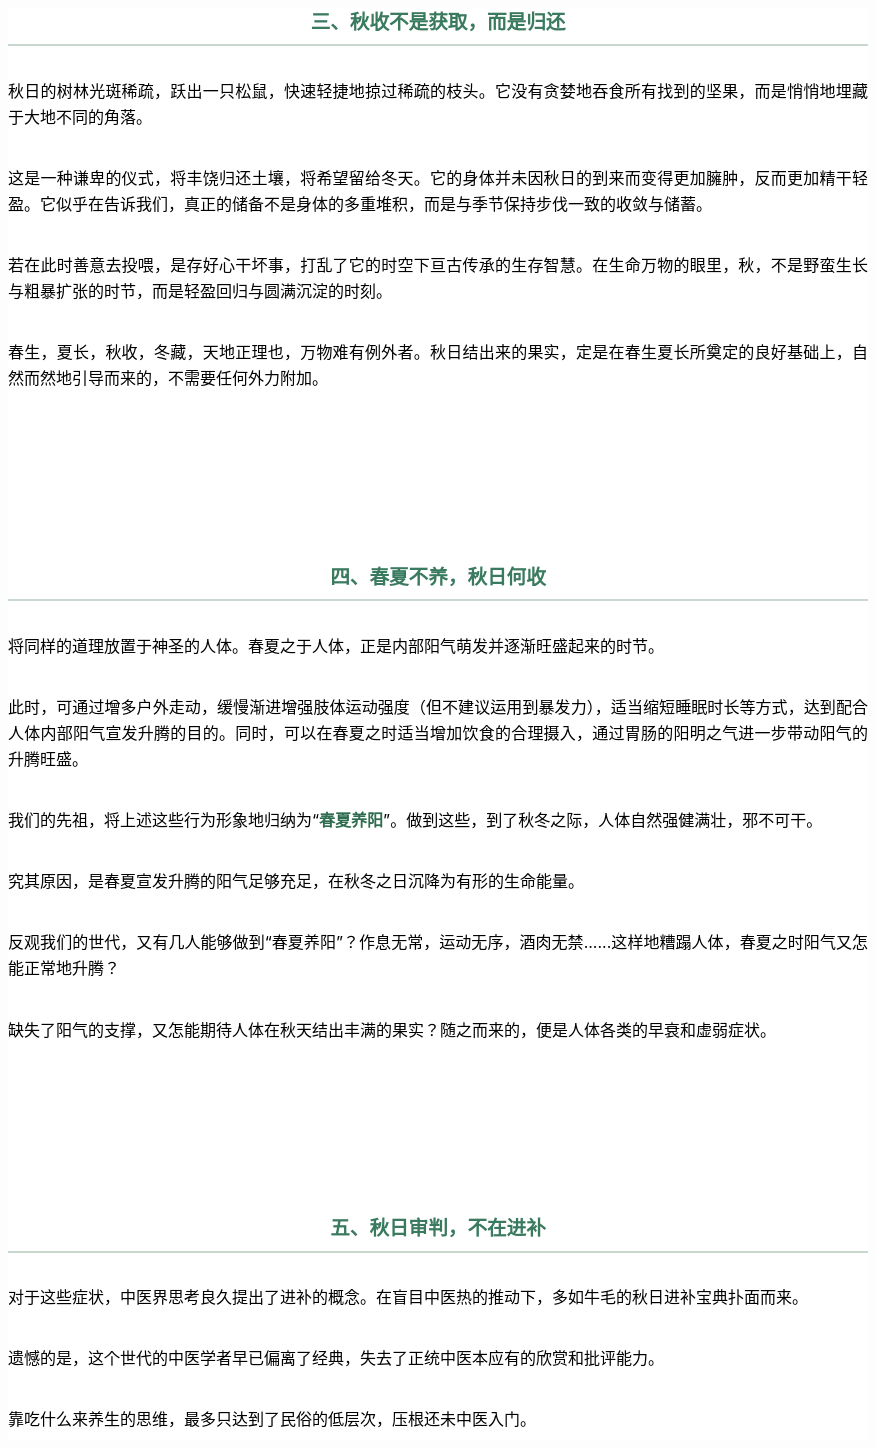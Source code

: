 </span></section><center data-tool="markdown.com.cn编辑器"><h2 style="margin-top: 30px;margin-bottom: 15px;margin: 1.2em 0;font-size: 1.4em;color: #3a7a5f;font-weight: 600;border-bottom: 2px solid #c8d8ce;padding-bottom: 0.4em;"><span leaf="">三、秋收不是获取，而是归还</span></h2></center><p data-tool="markdown.com.cn编辑器" style="font-size: 16px;padding-top: 8px;padding-bottom: 8px;line-height: 26px;color: black;margin: 1.2em 0;text-align: justify;"><span leaf="">秋日的树林光斑稀疏，跃出一只松鼠，快速轻捷地掠过稀疏的枝头。它没有贪婪地吞食所有找到的坚果，而是悄悄地埋藏于大地不同的角落。</span></p><p data-tool="markdown.com.cn编辑器" style="font-size: 16px;padding-top: 8px;padding-bottom: 8px;line-height: 26px;color: black;margin: 1.2em 0;text-align: justify;"><span leaf="">这是一种谦卑的仪式，将丰饶归还土壤，将希望留给冬天。它的身体并未因秋日的到来而变得更加臃肿，反而更加精干轻盈。它似乎在告诉我们，真正的储备不是身体的多重堆积，而是与季节保持步伐一致的收敛与储蓄。</span></p><p data-tool="markdown.com.cn编辑器" style="font-size: 16px;padding-top: 8px;padding-bottom: 8px;line-height: 26px;color: black;margin: 1.2em 0;text-align: justify;"><span leaf="">若在此时善意去投喂，是存好心干坏事，打乱了它的时空下亘古传承的生存智慧。在生命万物的眼里，秋，不是野蛮生长与粗暴扩张的时节，而是轻盈回归与圆满沉淀的时刻。</span></p><p data-tool="markdown.com.cn编辑器" style="font-size: 16px;padding-top: 8px;padding-bottom: 8px;line-height: 26px;color: black;margin: 1.2em 0;text-align: justify;"><span leaf="">春生，夏长，秋收，冬藏，天地正理也，万物难有例外者。秋日结出来的果实，定是在春生夏长所奠定的良好基础上，自然而然地引导而来的，不需要任何外力附加。</span></p><section style="text-align: center;" nodeleaf=""><img data-src="https://mmbiz.qpic.cn/mmbiz_png/76A1pBRVvv9QicEKWys6eRzsiawznkhZqH2P6gfqibO3B0XlySJCtjeFsvoKLfUAWIOHukNkMvtHm8PFe9ARbKuibg/640?wx_fmt=png" class="rich_pages wxw-img" data-ratio="0.42857142857142855" data-s="300,640" data-w="1680" style="width:100%;" type="block" data-backw="499" data-backh="214" data-imgfileid="100000302" data-aiimageid="36126230703570945"  /></section><p data-tool="markdown.com.cn编辑器" style="font-size: 16px;padding-top: 8px;padding-bottom: 8px;line-height: 26px;color: black;margin: 1.2em 0;text-align: justify;"><span leaf=""><br  /></span></p><section><span leaf=""><br  /></span></section><center data-tool="markdown.com.cn编辑器"><h2 style="margin-top: 30px;margin-bottom: 15px;margin: 1.2em 0;font-size: 1.4em;color: #3a7a5f;font-weight: 600;border-bottom: 2px solid #c8d8ce;padding-bottom: 0.4em;"><span leaf="">四、春夏不养，秋日何收</span></h2></center><p data-tool="markdown.com.cn编辑器" style="font-size: 16px;padding-top: 8px;padding-bottom: 8px;line-height: 26px;color: black;margin: 1.2em 0;text-align: justify;"><span leaf="">将同样的道理放置于神圣的人体。春夏之于人体，正是内部阳气萌发并逐渐旺盛起来的时节。</span></p><p data-tool="markdown.com.cn编辑器" style="font-size: 16px;padding-top: 8px;padding-bottom: 8px;line-height: 26px;color: black;margin: 1.2em 0;text-align: justify;"><span leaf="">此时，可通过增多户外走动，缓慢渐进增强肢体运动强度（但不建议运用到暴发力），适当缩短睡眠时长等方式，达到配合人体内部阳气宣发升腾的目的。同时，可以在春夏之时适当增加饮食的合理摄入，通过胃肠的阳明之气进一步带动阳气的升腾旺盛。</span></p><p data-tool="markdown.com.cn编辑器" style="font-size: 16px;padding-top: 8px;padding-bottom: 8px;line-height: 26px;color: black;margin: 1.2em 0;text-align: justify;"><span leaf="">我们的先祖，将上述这些行为形象地归纳为“</span><strong style="color: #2e6b4f;font-weight: 600;"><span leaf="">春夏养阳</span></strong><span leaf="">”。做到这些，到了秋冬之际，人体自然强健满壮，邪不可干。</span></p><p data-tool="markdown.com.cn编辑器" style="font-size: 16px;padding-top: 8px;padding-bottom: 8px;line-height: 26px;color: black;margin: 1.2em 0;text-align: justify;"><span leaf="">究其原因，是春夏宣发升腾的阳气足够充足，在秋冬之日沉降为有形的生命能量。</span></p><p data-tool="markdown.com.cn编辑器" style="font-size: 16px;padding-top: 8px;padding-bottom: 8px;line-height: 26px;color: black;margin: 1.2em 0;text-align: justify;"><span leaf="">反观我们的世代，又有几人能够做到“春夏养阳”？作息无常，运动无序，酒肉无禁......这样地糟蹋人体，春夏之时阳气又怎能正常地升腾？</span></p><p data-tool="markdown.com.cn编辑器" style="font-size: 16px;padding-top: 8px;padding-bottom: 8px;line-height: 26px;color: black;margin: 1.2em 0;text-align: justify;"><span leaf="">缺失了阳气的支撑，又怎能期待人体在秋天结出丰满的果实？随之而来的，便是人体各类的早衰和虚弱症状。</span></p><section style="text-align: center;" nodeleaf=""><img data-src="https://mmbiz.qpic.cn/mmbiz_jpg/76A1pBRVvv9QicEKWys6eRzsiawznkhZqHXmfJ6EP3fo1MMbPwNr45uYibgGVDGI7772htzdIhMIbkuC6guzuQoaQ/640?wx_fmt=jpeg" class="rich_pages wxw-img" data-ratio="0.11953125" data-s="300,640" data-w="1280" style="width:100%;" type="block" data-croporisrc="http://mmbiz.qpic.cn/mmbiz_png/76A1pBRVvv9QicEKWys6eRzsiawznkhZqH2LOCcMsU84cZAXVRWZLZfqsdp6iaJKyME78xSqlbt6rbozJX3RyibHOg/0?wx_fmt=png" data-cropx2="1680" data-cropy1="230.2702702702703" data-cropy2="431.35135135135135" data-backw="518" data-backh="62" data-imgfileid="100000303" data-aiimageid="36126258830311424"  /></section><p data-tool="markdown.com.cn编辑器" style="font-size: 16px;padding-top: 8px;padding-bottom: 8px;line-height: 26px;color: black;margin: 1.2em 0;text-align: justify;"><span leaf=""><br  /></span></p><section><span leaf=""><br  /></span></section><center data-tool="markdown.com.cn编辑器"><h2 style="margin-top: 30px;margin-bottom: 15px;margin: 1.2em 0;font-size: 1.4em;color: #3a7a5f;font-weight: 600;border-bottom: 2px solid #c8d8ce;padding-bottom: 0.4em;"><span leaf="">五、秋日审判，不在进补</span></h2></center><p data-tool="markdown.com.cn编辑器" style="font-size: 16px;padding-top: 8px;padding-bottom: 8px;line-height: 26px;color: black;margin: 1.2em 0;text-align: justify;"><span leaf="">对于这些症状，中医界思考良久提出了进补的概念。在盲目中医热的推动下，多如牛毛的秋日进补宝典扑面而来。</span></p><p data-tool="markdown.com.cn编辑器" style="font-size: 16px;padding-top: 8px;padding-bottom: 8px;line-height: 26px;color: black;margin: 1.2em 0;text-align: justify;"><span leaf="">遗憾的是，这个世代的中医学者早已偏离了经典，失去了正统中医本应有的欣赏和批评能力。</span></p><p data-tool="markdown.com.cn编辑器" style="font-size: 16px;padding-top: 8px;padding-bottom: 8px;line-height: 26px;color: black;margin: 1.2em 0;text-align: justify;"><span leaf="">靠吃什么来养生的思维，最多只达到了民俗的低层次，压根还未中医入门。</span></p>